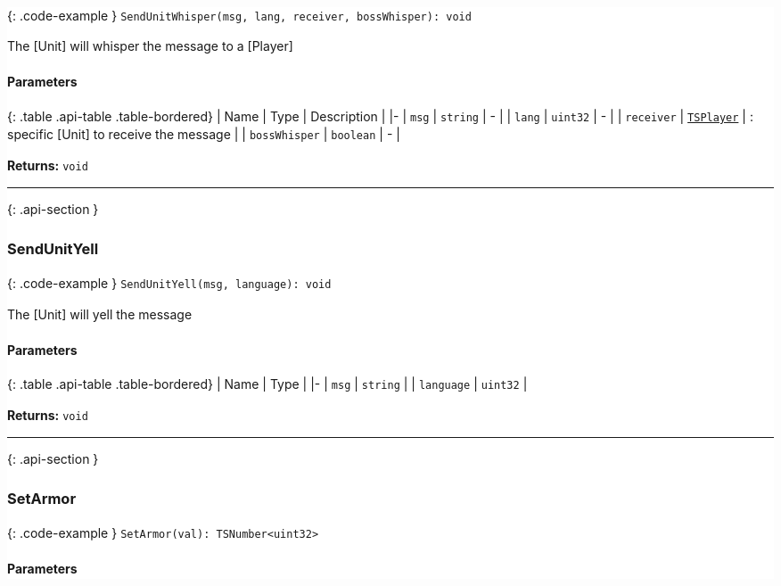 {: .code-example }
`SendUnitWhisper(msg, lang, receiver, bossWhisper): void`

The [Unit] will whisper the message to a [Player]

#### Parameters

{: .table .api-table .table-bordered}
| Name | Type | Description |
|-
| `msg` | `string` | - |
| `lang` | `uint32` | - |
| `receiver` | [`TSPlayer`](TSPlayer) | : specific [Unit] to receive the message |
| `bossWhisper` | `boolean` | - |

**Returns:** 
`void`

___

{: .api-section }
### SendUnitYell

{: .code-example }
`SendUnitYell(msg, language): void`

The [Unit] will yell the message

#### Parameters

{: .table .api-table .table-bordered}
| Name | Type |
|-
| `msg` | `string` |
| `language` | `uint32` |

**Returns:** 
`void`

___

{: .api-section }
### SetArmor

{: .code-example }
`SetArmor(val): TSNumber<uint32>`

#### Parameters
